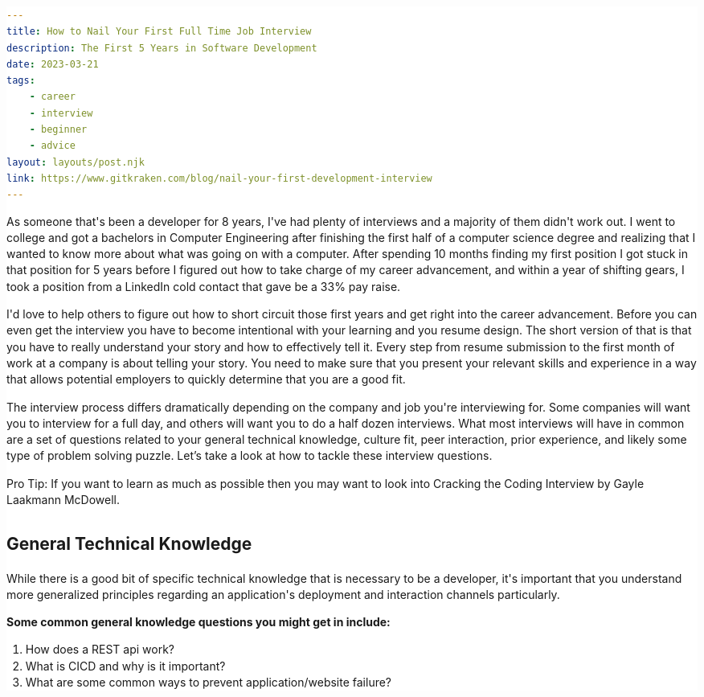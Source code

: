 ```yaml
---  
title: How to Nail Your First Full Time Job Interview  
description: The First 5 Years in Software Development  
date: 2023-03-21  
tags:  
    - career   
    - interview  
    - beginner  
    - advice    
layout: layouts/post.njk  
link: https://www.gitkraken.com/blog/nail-your-first-development-interview
---  
```



As someone that's been a developer for 8 years, I've had plenty of interviews and a majority of them didn't work out. I went to college and got a bachelors in Computer Engineering after finishing the first half of a computer science degree and realizing that I wanted to know more about what was going on with a computer. After spending 10 months finding my first position I got stuck in that position for 5 years before I figured out how to take charge of my career advancement, and within a year of shifting gears, I took a position from a LinkedIn cold contact that gave be a 33% pay raise. 


I'd love to help others to figure out how to short circuit those first years and get right into the career advancement. Before you can even get the interview you have to become intentional with your learning and you resume design. The short version of that is that you have to really understand your story and how to effectively tell it. Every step from resume submission to the first month of work at a company is about telling your story. You need to make sure that you present your relevant skills and experience in a way that allows potential employers to quickly determine that you are a good fit. 



The interview process differs dramatically depending on the company and job you're interviewing for. Some companies will want you to interview for a full day, and others will want you to do a half dozen interviews. What most interviews will have in common are a set of questions related to your general technical knowledge, culture fit, peer interaction, prior experience, and likely some type of problem solving puzzle. Let’s take a look at how to tackle these interview questions.

Pro Tip: If you want to learn as much as possible then you may want to look into Cracking the Coding Interview by Gayle Laakmann McDowell.

## General Technical Knowledge


While there is a good bit of specific technical knowledge that is necessary to be a developer, it's important that you understand more generalized principles regarding an application's deployment and interaction channels particularly. 


**Some common general knowledge questions you might get in include:**

1. How does a REST api work?
2. What is CICD and why is it important?
3. What are some common ways to prevent application/website failure?
